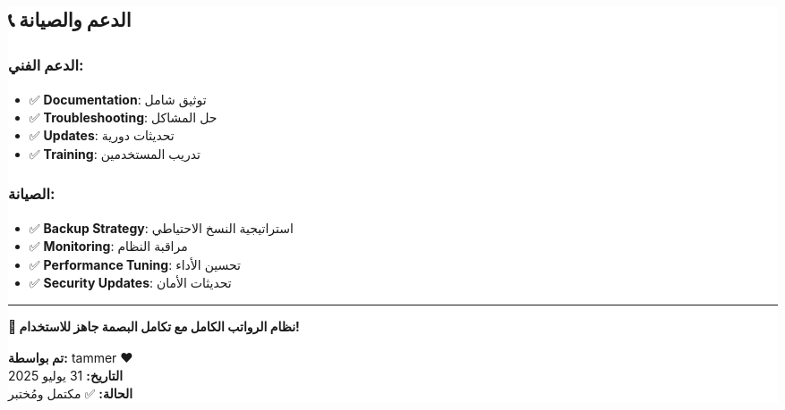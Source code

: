 ## 📞 **الدعم والصيانة**

### **الدعم الفني**:
- ✅ **Documentation**: توثيق شامل
- ✅ **Troubleshooting**: حل المشاكل
- ✅ **Updates**: تحديثات دورية
- ✅ **Training**: تدريب المستخدمين

### **الصيانة**:
- ✅ **Backup Strategy**: استراتيجية النسخ الاحتياطي
- ✅ **Monitoring**: مراقبة النظام
- ✅ **Performance Tuning**: تحسين الأداء
- ✅ **Security Updates**: تحديثات الأمان

---

**🚀 نظام الرواتب الكامل مع تكامل البصمة جاهز للاستخدام!**

**تم بواسطة:** tammer ❤️  
**التاريخ:** 31 يوليو 2025  
**الحالة:** ✅ مكتمل ومُختبر 
